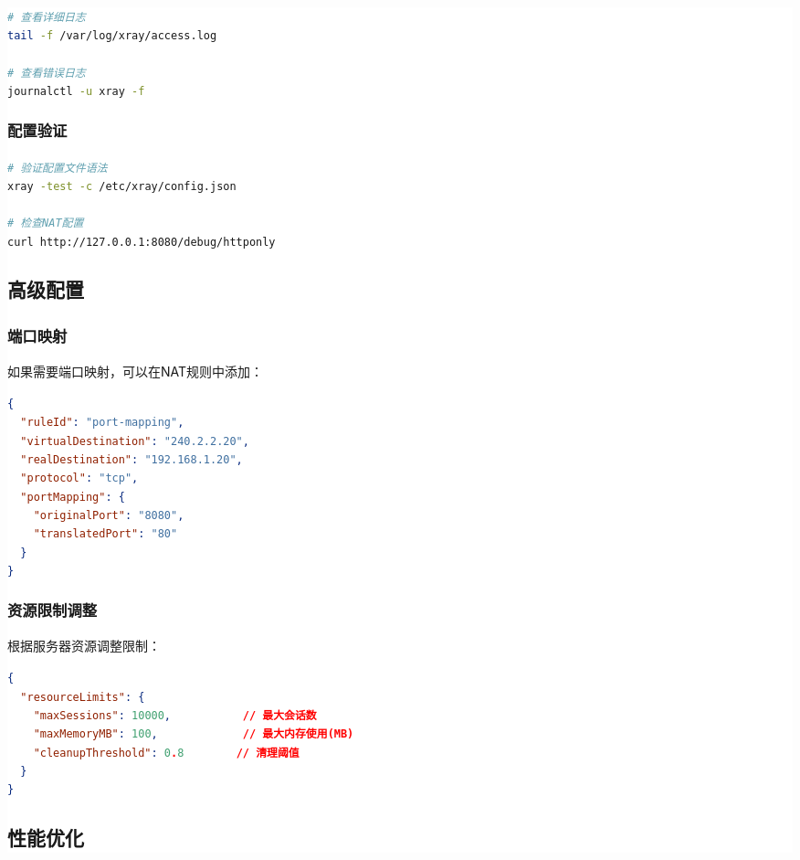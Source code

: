 ```bash
# 查看详细日志
tail -f /var/log/xray/access.log

# 查看错误日志
journalctl -u xray -f
```

### 配置验证

```bash
# 验证配置文件语法
xray -test -c /etc/xray/config.json

# 检查NAT配置
curl http://127.0.0.1:8080/debug/httponly
```

## 高级配置

### 端口映射

如果需要端口映射，可以在NAT规则中添加：

```json
{
  "ruleId": "port-mapping",
  "virtualDestination": "240.2.2.20",
  "realDestination": "192.168.1.20",
  "protocol": "tcp",
  "portMapping": {
    "originalPort": "8080",
    "translatedPort": "80"
  }
}
```

### 资源限制调整

根据服务器资源调整限制：

```json
{
  "resourceLimits": {
    "maxSessions": 10000,           // 最大会话数
    "maxMemoryMB": 100,             // 最大内存使用(MB)
    "cleanupThreshold": 0.8        // 清理阈值
  }
}
```

## 性能优化
